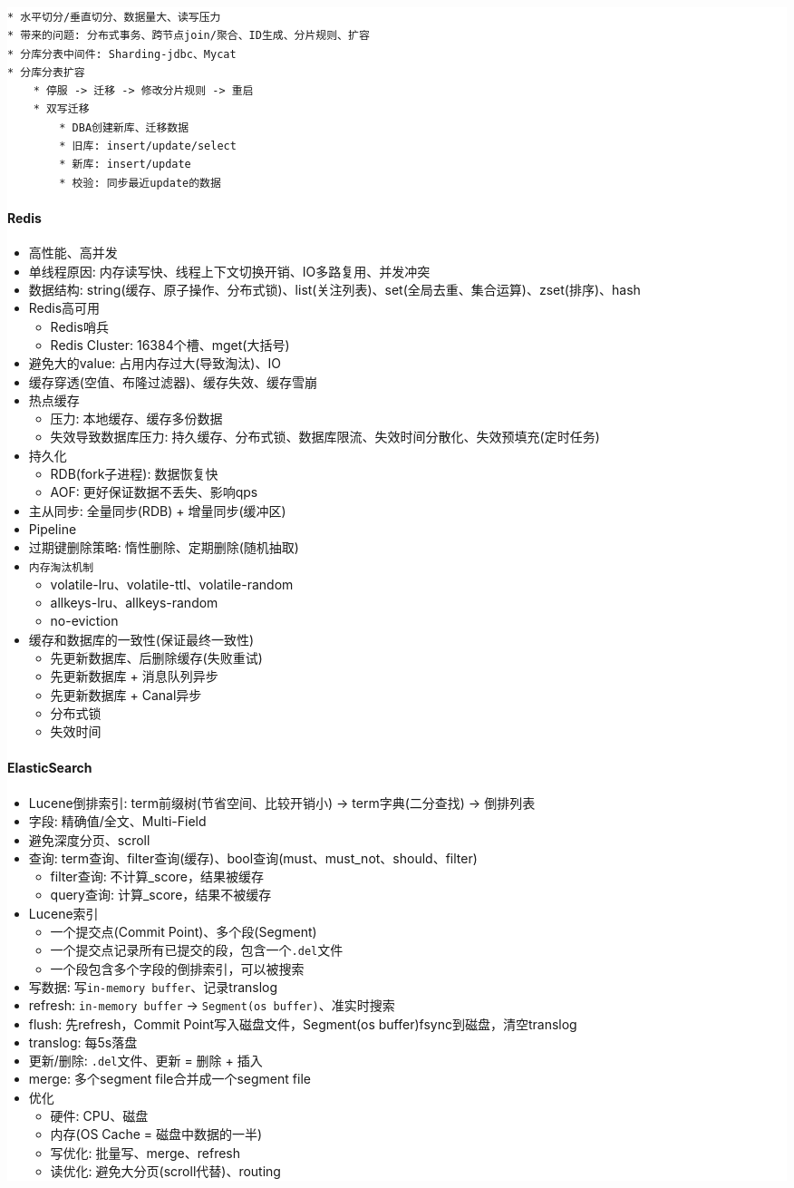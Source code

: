     * 水平切分/垂直切分、数据量大、读写压力
    * 带来的问题: 分布式事务、跨节点join/聚合、ID生成、分片规则、扩容
    * 分库分表中间件: Sharding-jdbc、Mycat
    * 分库分表扩容
        * 停服 -> 迁移 -> 修改分片规则 -> 重启
        * 双写迁移
            * DBA创建新库、迁移数据
            * 旧库: insert/update/select
            * 新库: insert/update
            * 校验: 同步最近update的数据

#### Redis

* 高性能、高并发
* 单线程原因: 内存读写快、线程上下文切换开销、IO多路复用、并发冲突
* 数据结构: string(缓存、原子操作、分布式锁)、list(关注列表)、set(全局去重、集合运算)、zset(排序)、hash
* Redis高可用
    * Redis哨兵
    * Redis Cluster: 16384个槽、mget(大括号)
* 避免大的value: 占用内存过大(导致淘汰)、IO
* 缓存穿透(空值、布隆过滤器)、缓存失效、缓存雪崩
* 热点缓存
    * 压力: 本地缓存、缓存多份数据
    * 失效导致数据库压力: 持久缓存、分布式锁、数据库限流、失效时间分散化、失效预填充(定时任务)
* 持久化
    * RDB(fork子进程): 数据恢复快
    * AOF: 更好保证数据不丢失、影响qps
* 主从同步: 全量同步(RDB) + 增量同步(缓冲区)
* Pipeline
* 过期键删除策略: 惰性删除、定期删除(随机抽取)
* `内存淘汰机制`
    * volatile-lru、volatile-ttl、volatile-random
    * allkeys-lru、allkeys-random
    * no-eviction
* 缓存和数据库的一致性(保证最终一致性)
    * 先更新数据库、后删除缓存(失败重试)
    * 先更新数据库 + 消息队列异步
    * 先更新数据库 + Canal异步
    * 分布式锁
    * 失效时间

#### ElasticSearch

* Lucene倒排索引: term前缀树(节省空间、比较开销小) -> term字典(二分查找) -> 倒排列表
* 字段: 精确值/全文、Multi-Field
* 避免深度分页、scroll
* 查询: term查询、filter查询(缓存)、bool查询(must、must_not、should、filter)
    * filter查询: 不计算_score，结果被缓存
    * query查询: 计算_score，结果不被缓存
* Lucene索引
    * 一个提交点(Commit Point)、多个段(Segment)
    * 一个提交点记录所有已提交的段，包含一个`.del`文件
    * 一个段包含多个字段的倒排索引，可以被搜索
* 写数据: 写`in-memory buffer`、记录translog
* refresh: `in-memory buffer` -> `Segment(os buffer)`、准实时搜索
* flush: 先refresh，Commit Point写入磁盘文件，Segment(os buffer)fsync到磁盘，清空translog
* translog: 每5s落盘
* 更新/删除: `.del`文件、更新 = 删除 + 插入
* merge: 多个segment file合并成一个segment file
* 优化
    * 硬件: CPU、磁盘
    * 内存(OS Cache = 磁盘中数据的一半)
    * 写优化: 批量写、merge、refresh
    * 读优化: 避免大分页(scroll代替)、routing
